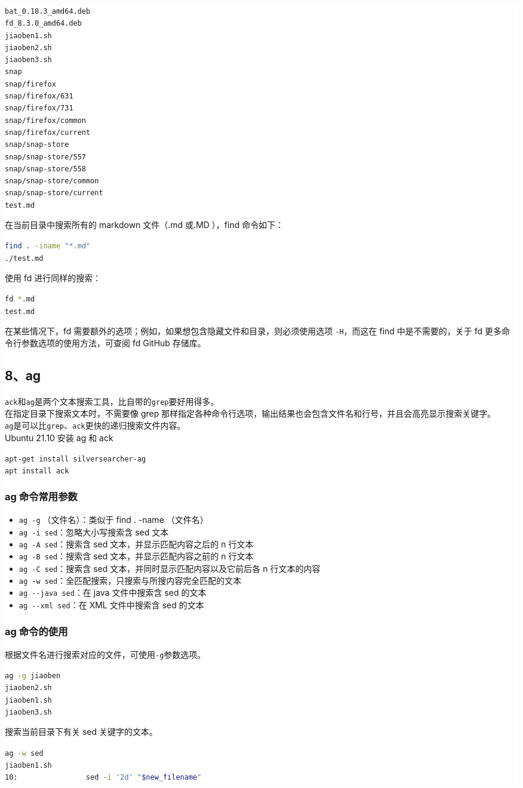 ```bash
bat_0.18.3_amd64.deb
fd_8.3.0_amd64.deb
jiaoben1.sh
jiaoben2.sh
jiaoben3.sh
snap
snap/firefox
snap/firefox/631
snap/firefox/731
snap/firefox/common
snap/firefox/current
snap/snap-store
snap/snap-store/557
snap/snap-store/558
snap/snap-store/common
snap/snap-store/current
test.md
```
在当前目录中搜索所有的 markdown 文件（.md 或.MD ），find 命令如下：
```bash
find . -iname "*.md"
./test.md
```
使用 fd 进行同样的搜索：
```bash
fd *.md
test.md
```
在某些情况下，fd 需要额外的选项；例如，如果想包含隐藏文件和目录，则必须使用选项 `-H`，而这在 find 中是不需要的，关于 fd 更多命令行参数选项的使用方法，可查阅 fd GitHub 存储库。
<a name="NC4tF"></a>
## 8、ag
`ack`和`ag`是两个文本搜索工具，比自带的`grep`要好用得多。<br />在指定目录下搜索文本时，不需要像 grep 那样指定各种命令行选项，输出结果也会包含文件名和行号，并且会高亮显示搜索关键字。<br />`ag`是可以比`grep`、`ack`更快的递归搜索文件内容。<br />Ubuntu 21.10 安装 ag 和 ack
```bash
apt-get install silversearcher-ag
apt install ack
```
<a name="S8gXg"></a>
### ag 命令常用参数

- `ag -g` （文件名）：类似于 find . -name （文件名）
- `ag -i sed`：忽略大小写搜索含 sed 文本
- `ag -A sed`：搜索含 sed 文本，并显示匹配内容之后的 n 行文本
- `ag -B sed`：搜索含 sed 文本，并显示匹配内容之前的 n 行文本
- `ag -C sed`：搜索含 sed 文本，并同时显示匹配内容以及它前后各 n 行文本的内容
- `ag -w sed`：全匹配搜索，只搜索与所搜内容完全匹配的文本
- `ag --java sed`：在 java 文件中搜索含 sed 的文本
- `ag --xml sed`：在 XML 文件中搜索含 sed 的文本
<a name="D3AoA"></a>
### ag 命令的使用
根据文件名进行搜索对应的文件，可使用`-g`参数选项。
```bash
ag -g jiaoben
jiaoben2.sh
jiaoben1.sh
jiaoben3.sh
```
搜索当前目录下有关 sed 关键字的文本。
```bash
ag -w sed
jiaoben1.sh
10:                sed -i '2d' "$new_filename"
```